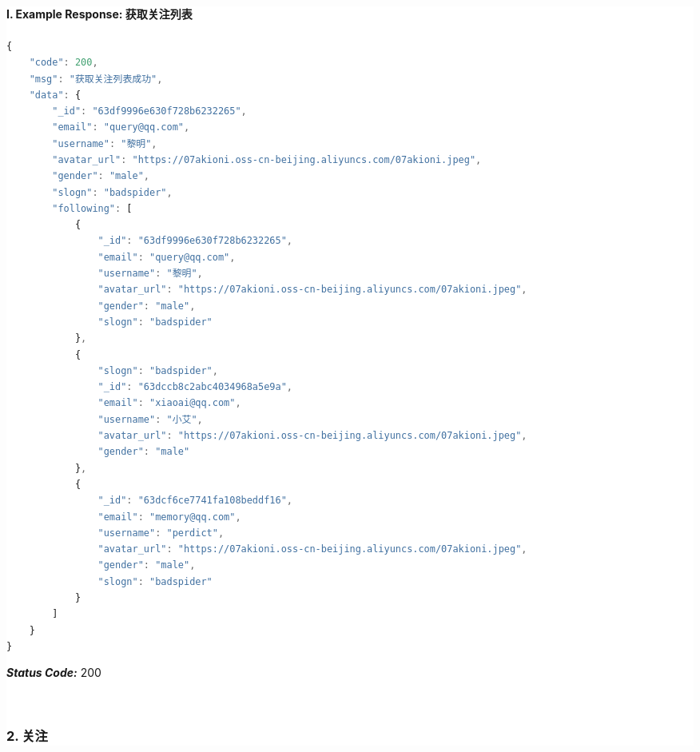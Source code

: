 

#### I. Example Response: 获取关注列表
```js
{
    "code": 200,
    "msg": "获取关注列表成功",
    "data": {
        "_id": "63df9996e630f728b6232265",
        "email": "query@qq.com",
        "username": "黎明",
        "avatar_url": "https://07akioni.oss-cn-beijing.aliyuncs.com/07akioni.jpeg",
        "gender": "male",
        "slogn": "badspider",
        "following": [
            {
                "_id": "63df9996e630f728b6232265",
                "email": "query@qq.com",
                "username": "黎明",
                "avatar_url": "https://07akioni.oss-cn-beijing.aliyuncs.com/07akioni.jpeg",
                "gender": "male",
                "slogn": "badspider"
            },
            {
                "slogn": "badspider",
                "_id": "63dccb8c2abc4034968a5e9a",
                "email": "xiaoai@qq.com",
                "username": "小艾",
                "avatar_url": "https://07akioni.oss-cn-beijing.aliyuncs.com/07akioni.jpeg",
                "gender": "male"
            },
            {
                "_id": "63dcf6ce7741fa108beddf16",
                "email": "memory@qq.com",
                "username": "perdict",
                "avatar_url": "https://07akioni.oss-cn-beijing.aliyuncs.com/07akioni.jpeg",
                "gender": "male",
                "slogn": "badspider"
            }
        ]
    }
}
```


***Status Code:*** 200

<br>



### 2. 关注


